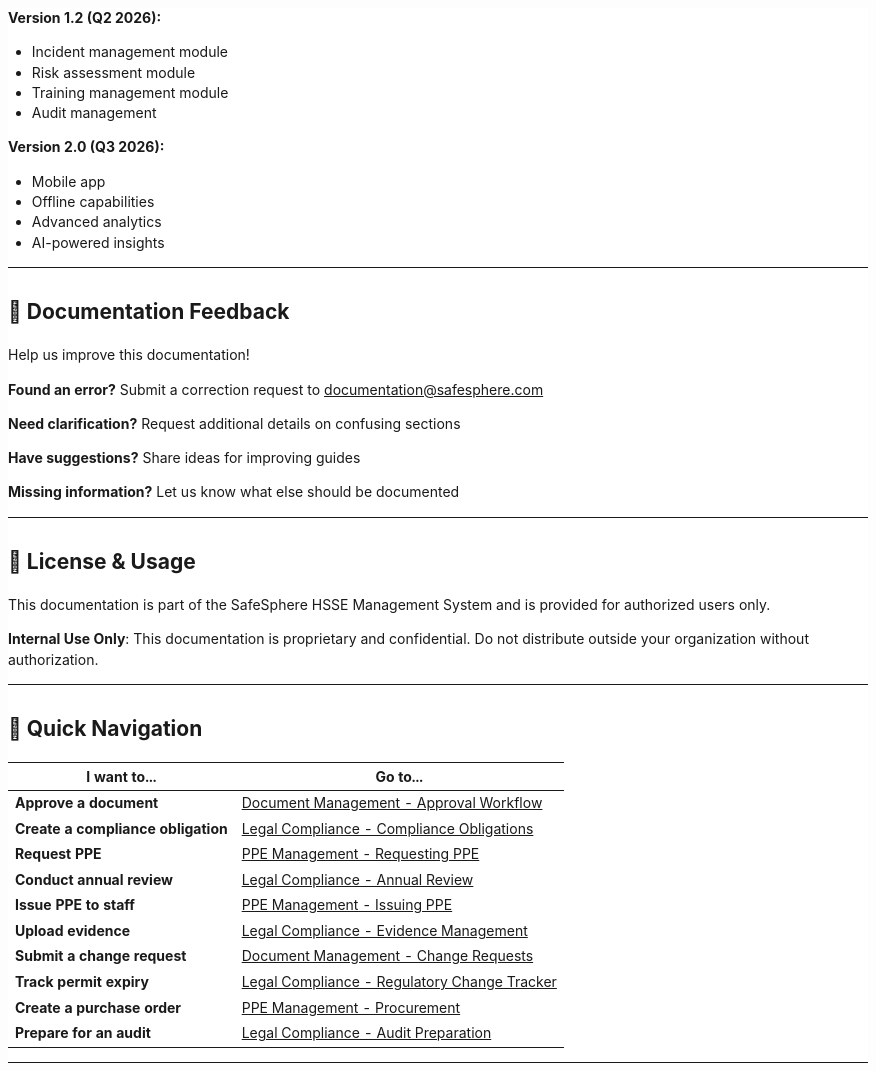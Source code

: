 **Version 1.2 (Q2 2026):**
- Incident management module
- Risk assessment module
- Training management module
- Audit management

**Version 2.0 (Q3 2026):**
- Mobile app
- Offline capabilities
- Advanced analytics
- AI-powered insights

---

## 📝 Documentation Feedback

Help us improve this documentation!

**Found an error?** Submit a correction request to documentation@safesphere.com

**Need clarification?** Request additional details on confusing sections

**Have suggestions?** Share ideas for improving guides

**Missing information?** Let us know what else should be documented

---

## 📄 License & Usage

This documentation is part of the SafeSphere HSSE Management System and is provided for authorized users only.

**Internal Use Only**: This documentation is proprietary and confidential. Do not distribute outside your organization without authorization.

---

## 🎯 Quick Navigation

| I want to... | Go to... |
|--------------|----------|
| **Approve a document** | [Document Management - Approval Workflow](./DOCUMENT_MANAGEMENT_GUIDE.md#workflow-2-document-approval-process) |
| **Create a compliance obligation** | [Legal Compliance - Compliance Obligations](./LEGAL_COMPLIANCE_GUIDE.md#workflow-1-setting-up-compliance-obligations) |
| **Request PPE** | [PPE Management - Requesting PPE](./PPE_MANAGEMENT_GUIDE.md#for-staff-requesting-ppe) |
| **Conduct annual review** | [Legal Compliance - Annual Review](./LEGAL_COMPLIANCE_GUIDE.md#workflow-2-conducting-annual-compliance-review) |
| **Issue PPE to staff** | [PPE Management - Issuing PPE](./PPE_MANAGEMENT_GUIDE.md#workflow-2-issuing-ppe-to-staff) |
| **Upload evidence** | [Legal Compliance - Evidence Management](./LEGAL_COMPLIANCE_GUIDE.md#evidence-management-legalevidence) |
| **Submit a change request** | [Document Management - Change Requests](./DOCUMENT_MANAGEMENT_GUIDE.md#workflow-3-requesting-document-changes) |
| **Track permit expiry** | [Legal Compliance - Regulatory Change Tracker](./LEGAL_COMPLIANCE_GUIDE.md#workflow-3-managing-permit-renewals) |
| **Create a purchase order** | [PPE Management - Procurement](./PPE_MANAGEMENT_GUIDE.md#workflow-1-procurement-cycle) |
| **Prepare for an audit** | [Legal Compliance - Audit Preparation](./LEGAL_COMPLIANCE_GUIDE.md#workflow-4-preparing-for-audits) |

---